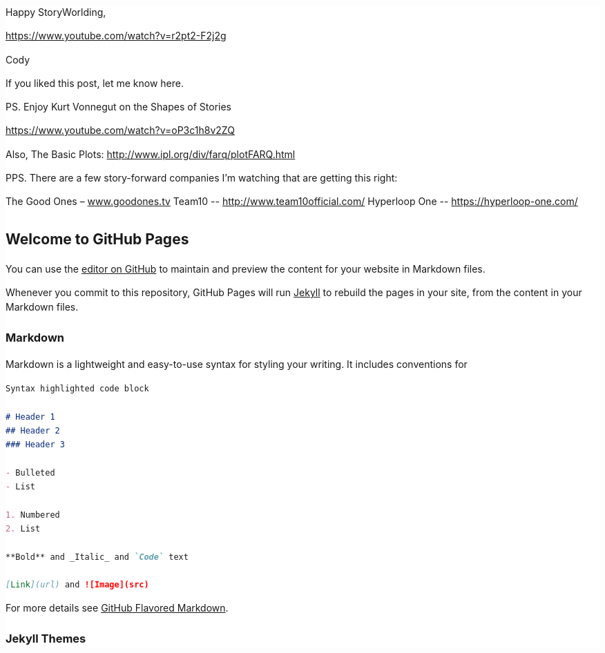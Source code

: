 Happy StoryWorlding,

https://www.youtube.com/watch?v=r2pt2-F2j2g

Cody

If you liked this post, let me know here.

PS. Enjoy Kurt Vonnegut on the Shapes of Stories

https://www.youtube.com/watch?v=oP3c1h8v2ZQ

Also, The Basic Plots: http://www.ipl.org/div/farq/plotFARQ.html

PPS. There are a few story-forward companies I’m watching that are getting this right:

The Good Ones – www.goodones.tv
Team10 -- http://www.team10official.com/
Hyperloop One -- https://hyperloop-one.com/





## Welcome to GitHub Pages

You can use the [editor on GitHub](https://github.com/codyrapp/storyworld/edit/master/index.md) to maintain and preview the content for your website in Markdown files.

Whenever you commit to this repository, GitHub Pages will run [Jekyll](https://jekyllrb.com/) to rebuild the pages in your site, from the content in your Markdown files.

### Markdown

Markdown is a lightweight and easy-to-use syntax for styling your writing. It includes conventions for

```markdown
Syntax highlighted code block

# Header 1
## Header 2
### Header 3

- Bulleted
- List

1. Numbered
2. List

**Bold** and _Italic_ and `Code` text

[Link](url) and ![Image](src)
```

For more details see [GitHub Flavored Markdown](https://guides.github.com/features/mastering-markdown/).

### Jekyll Themes

